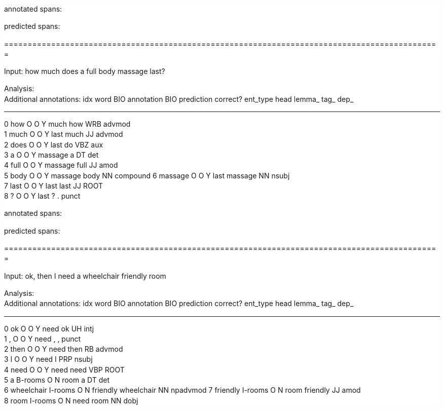 annotated spans:

predicted spans:

=============================================================================================

Input: how much does a full body massage last?

Analysis:                                                     
Additional annotations:
idx word            BIO annotation  BIO prediction  correct?  ent_type head           lemma_         tag_    dep_    
---------------------------------------------------------------------------------  -------------------------------
0   how             O               O                 Y                much           how            WRB     advmod  
1   much            O               O                 Y                last           much           JJ      advmod  
2   does            O               O                 Y                last           do             VBZ     aux     
3   a               O               O                 Y                massage        a              DT      det     
4   full            O               O                 Y                massage        full           JJ      amod    
5   body            O               O                 Y                massage        body           NN      compound
6   massage         O               O                 Y                last           massage        NN      nsubj   
7   last            O               O                 Y                last           last           JJ      ROOT    
8   ?               O               O                 Y                last           ?              .       punct   

annotated spans:

predicted spans:

=============================================================================================

Input: ok, then I need a wheelchair friendly room

Analysis:                                                     
Additional annotations:
idx word            BIO annotation  BIO prediction  correct?  ent_type head           lemma_         tag_    dep_    
---------------------------------------------------------------------------------  -------------------------------
0   ok              O               O                 Y                need           ok             UH      intj    
1   ,               O               O                 Y                need           ,              ,       punct   
2   then            O               O                 Y                need           then           RB      advmod  
3   I               O               O                 Y                need           I              PRP     nsubj   
4   need            O               O                 Y                need           need           VBP     ROOT    
5   a               B-rooms         O                    N             room           a              DT      det     
6   wheelchair      I-rooms         O                    N             friendly       wheelchair     NN      npadvmod
7   friendly        I-rooms         O                    N             room           friendly       JJ      amod    
8   room            I-rooms         O                    N             need           room           NN      dobj    
